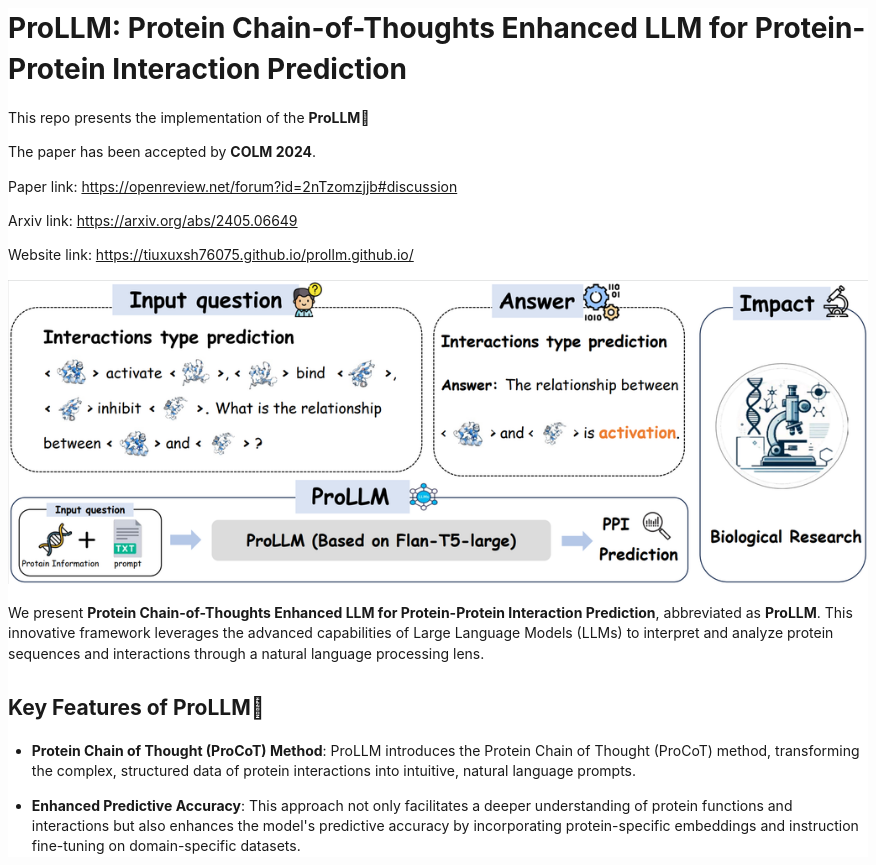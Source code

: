 
# ProLLM: Protein Chain-of-Thoughts Enhanced LLM for Protein-Protein Interaction Prediction
This repo presents the implementation of the **ProLLM🧬** 

The paper has been accepted by **COLM 2024**. 

Paper link: https://openreview.net/forum?id=2nTzomzjjb#discussion

Arxiv link: https://arxiv.org/abs/2405.06649

Website link: https://tiuxuxsh76075.github.io/prollm.github.io/
<div align=center><img src="pic/fig1.png" width="100%" height="100%" /></div>



We present **Protein Chain-of-Thoughts Enhanced LLM for Protein-Protein Interaction Prediction**, abbreviated as **ProLLM**. This innovative framework leverages the advanced capabilities of Large Language Models (LLMs) to interpret and analyze protein sequences and interactions through a natural language processing lens. 

## Key Features of ProLLM🔑

- **Protein Chain of Thought (ProCoT) Method**: ProLLM introduces the Protein Chain of Thought (ProCoT) method, transforming the complex, structured data of protein interactions into intuitive, natural language prompts. 

- **Enhanced Predictive Accuracy**: This approach not only facilitates a deeper understanding of protein functions and interactions but also enhances the model's predictive accuracy by incorporating protein-specific embeddings and instruction fine-tuning on domain-specific datasets.